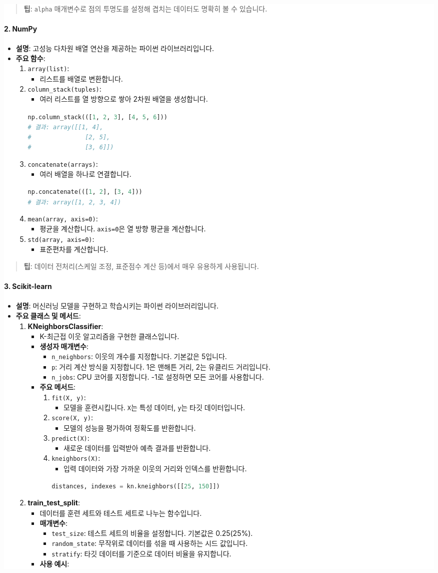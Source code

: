 > **팁**: `alpha` 매개변수로 점의 투명도를 설정해 겹치는 데이터도 명확히 볼 수 있습니다.


#### 2. **NumPy**
- **설명**: 고성능 다차원 배열 연산을 제공하는 파이썬 라이브러리입니다.
- **주요 함수**:
  1. `array(list)`:
     - 리스트를 배열로 변환합니다.
  2. `column_stack(tuples)`:
     - 여러 리스트를 열 방향으로 쌓아 2차원 배열을 생성합니다.
     ```python
     np.column_stack(([1, 2, 3], [4, 5, 6]))
     # 결과: array([[1, 4],
     #               [2, 5],
     #               [3, 6]])
     ```
  3. `concatenate(arrays)`:
     - 여러 배열을 하나로 연결합니다.
     ```python
     np.concatenate(([1, 2], [3, 4]))
     # 결과: array([1, 2, 3, 4])
     ```
  4. `mean(array, axis=0)`:
     - 평균을 계산합니다. `axis=0`은 열 방향 평균을 계산합니다.
  5. `std(array, axis=0)`:
     - 표준편차를 계산합니다.

> **팁**: 데이터 전처리(스케일 조정, 표준점수 계산 등)에서 매우 유용하게 사용됩니다.


#### 3. **Scikit-learn**
- **설명**: 머신러닝 모델을 구현하고 학습시키는 파이썬 라이브러리입니다.
- **주요 클래스 및 메서드**:
  1. **KNeighborsClassifier**:
     - K-최근접 이웃 알고리즘을 구현한 클래스입니다.
     - **생성자 매개변수**:
       - `n_neighbors`: 이웃의 개수를 지정합니다. 기본값은 5입니다.
       - `p`: 거리 계산 방식을 지정합니다. 1은 맨해튼 거리, 2는 유클리드 거리입니다.
       - `n_jobs`: CPU 코어를 지정합니다. -1로 설정하면 모든 코어를 사용합니다.
     - **주요 메서드**:
       1. `fit(X, y)`:
          - 모델을 훈련시킵니다. `X`는 특성 데이터, `y`는 타깃 데이터입니다.
       2. `score(X, y)`:
          - 모델의 성능을 평가하여 정확도를 반환합니다.
       3. `predict(X)`:
          - 새로운 데이터를 입력받아 예측 결과를 반환합니다.
       4. `kneighbors(X)`:
          - 입력 데이터와 가장 가까운 이웃의 거리와 인덱스를 반환합니다.
          ```python
          distances, indexes = kn.kneighbors([[25, 150]])
          ```
  2. **train_test_split**:
     - 데이터를 훈련 세트와 테스트 세트로 나누는 함수입니다.
     - **매개변수**:
       - `test_size`: 테스트 세트의 비율을 설정합니다. 기본값은 0.25(25%).
       - `random_state`: 무작위로 데이터를 섞을 때 사용하는 시드 값입니다.
       - `stratify`: 타깃 데이터를 기준으로 데이터 비율을 유지합니다.
     - **사용 예시**:
       ```python